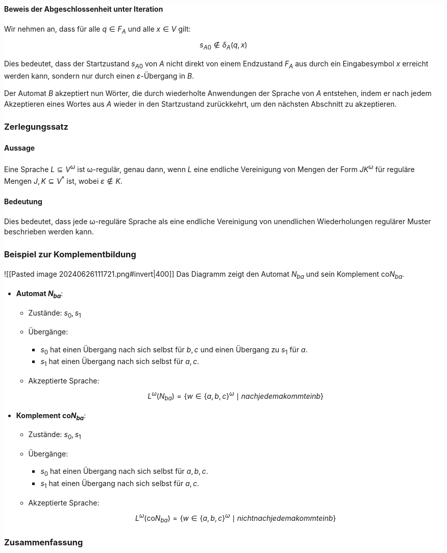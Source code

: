 #### Beweis der Abgeschlossenheit unter Iteration

Wir nehmen an, dass für alle $q \in F_A$ und alle $x \in V$ gilt:
$$ s_{A0} \notin \delta_A(q, x) $$

Dies bedeutet, dass der Startzustand $s_{A0}$ von $A$ nicht direkt von einem Endzustand $F_A$ aus durch ein Eingabesymbol $x$ erreicht werden kann, sondern nur durch einen $\varepsilon$-Übergang in $B$.

Der Automat $B$ akzeptiert nun Wörter, die durch wiederholte Anwendungen der Sprache von $A$ entstehen, indem er nach jedem Akzeptieren eines Wortes aus $A$ wieder in den Startzustand zurückkehrt, um den nächsten Abschnitt zu akzeptieren.

### Zerlegungssatz

#### Aussage

Eine Sprache $L \subseteq V^\omega$ ist ω-regulär, genau dann, wenn $L$ eine endliche Vereinigung von Mengen der Form $J K^\omega$ für reguläre Mengen $J, K \subseteq V^*$ ist, wobei $\varepsilon \notin K$.

#### Bedeutung

Dies bedeutet, dass jede ω-reguläre Sprache als eine endliche Vereinigung von unendlichen Wiederholungen regulärer Muster beschrieben werden kann.

### Beispiel zur Komplementbildung
![[Pasted image 20240626111721.png#invert|400]]
Das Diagramm zeigt den Automat $N_{ba}$ und sein Komplement $\text{co}N_{ba}$.

- **Automat $N_{ba}$**:
  - Zustände: $s_0, s_1$
  - Übergänge:
    - $s_0$ hat einen Übergang nach sich selbst für $b, c$ und einen Übergang zu $s_1$ für $a$.
    - $s_1$ hat einen Übergang nach sich selbst für $a, c$.

  - Akzeptierte Sprache:
    $$
    L^\omega(N_{ba}) = \{ w \in \{a, b, c\}^\omega \mid nach jedem a kommt ein b \}
    $$

- **Komplement $\text{co}N_{ba}$**:
  - Zustände: $s_0, s_1$
  - Übergänge:
    - $s_0$ hat einen Übergang nach sich selbst für $a, b, c$.
    - $s_1$ hat einen Übergang nach sich selbst für $a, c$.

  - Akzeptierte Sprache:
    $$
    L^\omega(\text{co}N_{ba}) = \{ w \in \{a, b, c\}^\omega \mid nicht nach jedem a kommt ein b \}
    $$

### Zusammenfassung

